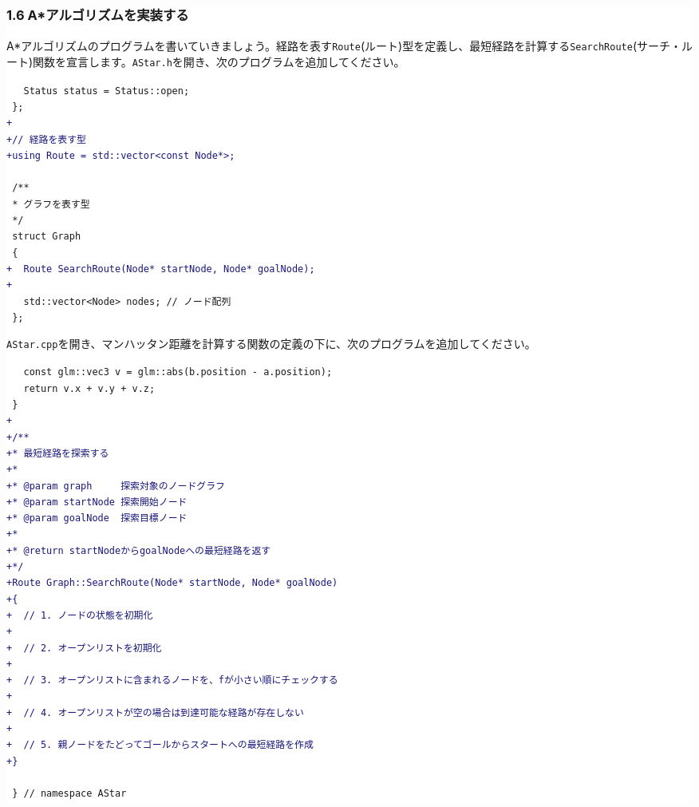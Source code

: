 ### 1.6 A*アルゴリズムを実装する

A*アルゴリズムのプログラムを書いていきましょう。経路を表す`Route`(ルート)型を定義し、最短経路を計算する`SearchRoute`(サーチ・ルート)関数を宣言します。`AStar.h`を開き、次のプログラムを追加してください。

```diff
   Status status = Status::open;
 };
+
+// 経路を表す型
+using Route = std::vector<const Node*>;

 /**
 * グラフを表す型
 */
 struct Graph
 {
+  Route SearchRoute(Node* startNode, Node* goalNode);
+
   std::vector<Node> nodes; // ノード配列
 };
```

`AStar.cpp`を開き、マンハッタン距離を計算する関数の定義の下に、次のプログラムを追加してください。

```diff
   const glm::vec3 v = glm::abs(b.position - a.position);
   return v.x + v.y + v.z;
 }
+
+/**
+* 最短経路を探索する
+*
+* @param graph     探索対象のノードグラフ
+* @param startNode 探索開始ノード
+* @param goalNode  探索目標ノード
+*
+* @return startNodeからgoalNodeへの最短経路を返す
+*/
+Route Graph::SearchRoute(Node* startNode, Node* goalNode)
+{
+  // 1. ノードの状態を初期化
+
+  // 2. オープンリストを初期化
+
+  // 3. オープンリストに含まれるノードを、fが小さい順にチェックする
+
+  // 4. オープンリストが空の場合は到達可能な経路が存在しない
+
+  // 5. 親ノードをたどってゴールからスタートへの最短経路を作成
+}

 } // namespace AStar
```
